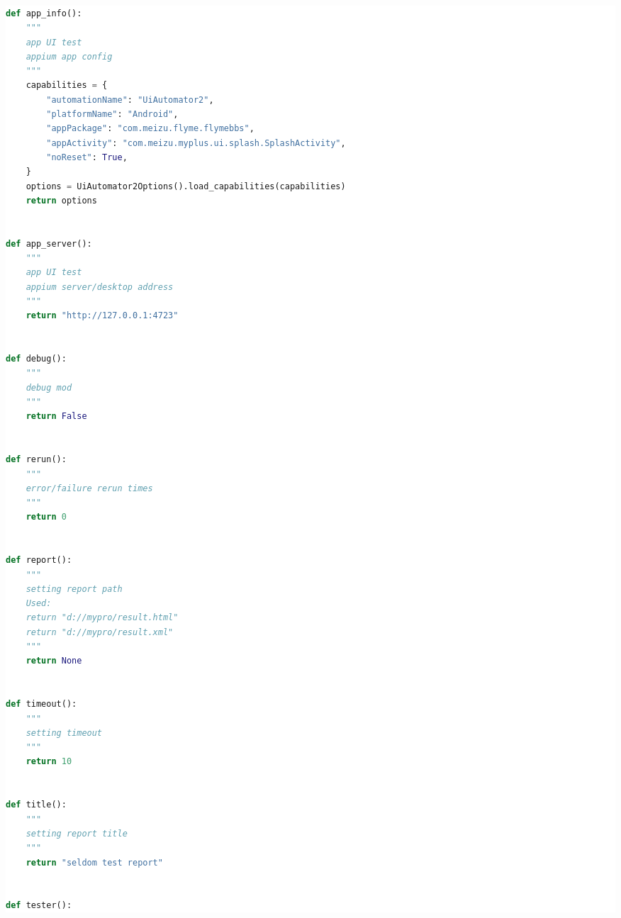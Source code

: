 ```py
def app_info():
    """
    app UI test
    appium app config
    """
    capabilities = {
        "automationName": "UiAutomator2",
        "platformName": "Android",
        "appPackage": "com.meizu.flyme.flymebbs",
        "appActivity": "com.meizu.myplus.ui.splash.SplashActivity",
        "noReset": True,
    }
    options = UiAutomator2Options().load_capabilities(capabilities)
    return options


def app_server():
    """
    app UI test
    appium server/desktop address
    """
    return "http://127.0.0.1:4723"


def debug():
    """
    debug mod
    """
    return False


def rerun():
    """
    error/failure rerun times
    """
    return 0


def report():
    """
    setting report path
    Used:
    return "d://mypro/result.html"
    return "d://mypro/result.xml"
    """
    return None


def timeout():
    """
    setting timeout
    """
    return 10


def title():
    """
    setting report title
    """
    return "seldom test report"


def tester():
```